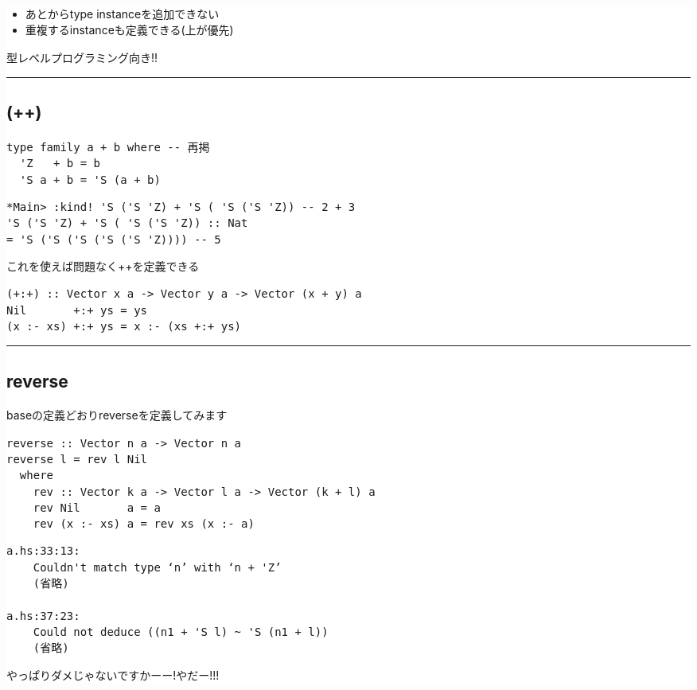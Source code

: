 * あとからtype instanceを追加できない
* 重複するinstanceも定義できる(上が優先)

型レベルプログラミング向き!!

--------------------------------------------------------------------------------

(++)
--

<pre class="haskell highlight">
type family a + b where -- 再掲
  'Z   + b = b
  'S a + b = 'S (a + b)
</pre>

<pre class="fragment haskell highlight" data-fragment-index="1">
*Main> :kind! 'S ('S 'Z) + 'S ( 'S ('S 'Z)) -- 2 + 3
'S ('S 'Z) + 'S ( 'S ('S 'Z)) :: Nat
= 'S ('S ('S ('S ('S 'Z)))) -- 5
</pre>

<p class="fragment" data-fragment-index="2">これを使えば問題なく++を定義できる</p>

<pre class="fragment haskell highlight" data-fragment-index="2">
(+:+) :: Vector x a -> Vector y a -> Vector (x + y) a
Nil       +:+ ys = ys
(x :- xs) +:+ ys = x :- (xs +:+ ys)
</pre>

--------------------------------------------------------------------------------

reverse
--

baseの定義どおりreverseを定義してみます

<pre class="haskell highlight">
reverse :: Vector n a -> Vector n a
reverse l = rev l Nil
  where
    rev :: Vector k a -> Vector l a -> Vector (k + l) a
    rev Nil       a = a
    rev (x :- xs) a = rev xs (x :- a)
</pre>

<pre class="fragment haskell highlight" data-fragment-index="1">
a.hs:33:13:
    Couldn't match type <span class="highlight-code">‘n’ with ‘n + 'Z’</span>
    (省略)

a.hs:37:23:
    Could not deduce <span class="highlight-code">((n1 + 'S l) ~ 'S (n1 + l))</span>
    (省略)
</pre>

<p class="fragment" data-fragment-index="1">やっぱりダメじゃないですかーー!やだー!!!</p>
